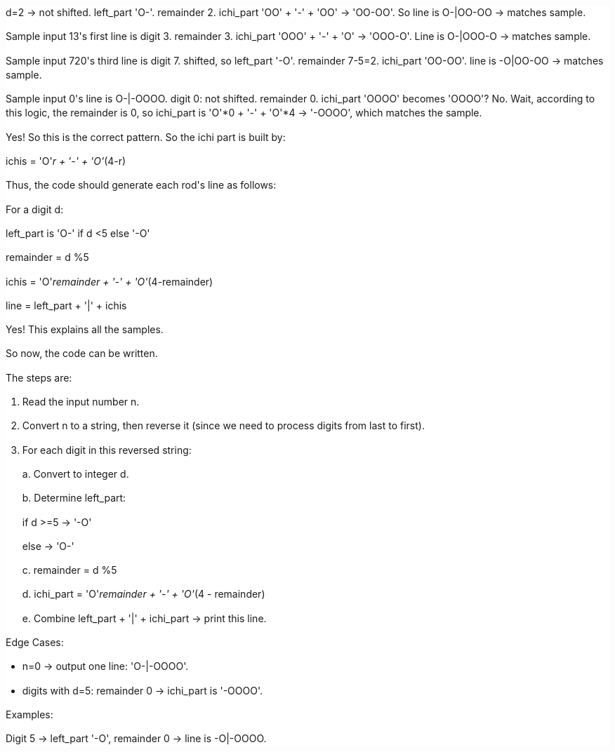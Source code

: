 d=2 → not shifted. left_part 'O-'. remainder 2. ichi_part 'OO' + '-' + 'OO' → 'OO-OO'. So line is O-|OO-OO → matches sample.

Sample input 13's first line is digit 3. remainder 3. ichi_part 'OOO' + '-' + 'O' → 'OOO-O'. Line is O-|OOO-O → matches sample.

Sample input 720's third line is digit 7. shifted, so left_part '-O'. remainder 7-5=2. ichi_part 'OO-OO'. line is -O|OO-OO → matches sample.

Sample input 0's line is O-|-OOOO. digit 0: not shifted. remainder 0. ichi_part 'OOOO' becomes 'OOOO'? No. Wait, according to this logic, the remainder is 0, so ichi_part is 'O'*0 + '-' + 'O'*4 → '-OOOO', which matches the sample.

Yes! So this is the correct pattern. So the ichi part is built by:

ichis = 'O'*r + '-' + 'O'*(4-r)

Thus, the code should generate each rod's line as follows:

For a digit d:

left_part is 'O-' if d <5 else '-O'

remainder = d %5

ichis = 'O'*remainder + '-' + 'O'*(4-remainder)

line = left_part + '|' + ichis

Yes! This explains all the samples.

So now, the code can be written.

The steps are:

1. Read the input number n.

2. Convert n to a string, then reverse it (since we need to process digits from last to first).

3. For each digit in this reversed string:

   a. Convert to integer d.

   b. Determine left_part:

      if d >=5 → '-O'

      else → 'O-'

   c. remainder = d %5

   d. ichi_part = 'O'*remainder + '-' + 'O'*(4 - remainder)

   e. Combine left_part + '|' + ichi_part → print this line.

Edge Cases:

- n=0 → output one line: 'O-|-OOOO'.

- digits with d=5: remainder 0 → ichi_part is '-OOOO'.

Examples:

Digit 5 → left_part '-O', remainder 0 → line is -O|-OOOO.
